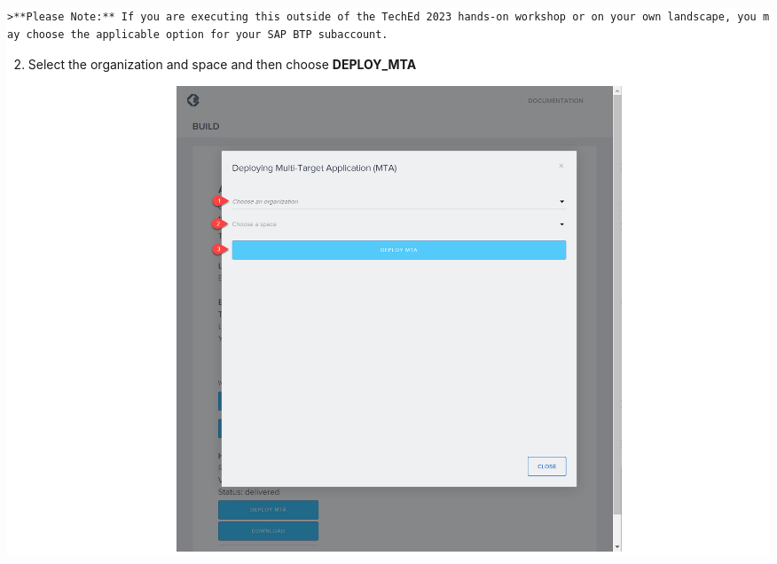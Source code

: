     >**Please Note:** If you are executing this outside of the TechEd 2023 hands-on workshop or on your own landscape, you may choose the applicable option for your SAP BTP subaccount.

2. Select the organization and space and then choose **DEPLOY_MTA**

    <p align="center"><img src="./images/8 ba_deploy_org_space.png" width="60%" /></p>
